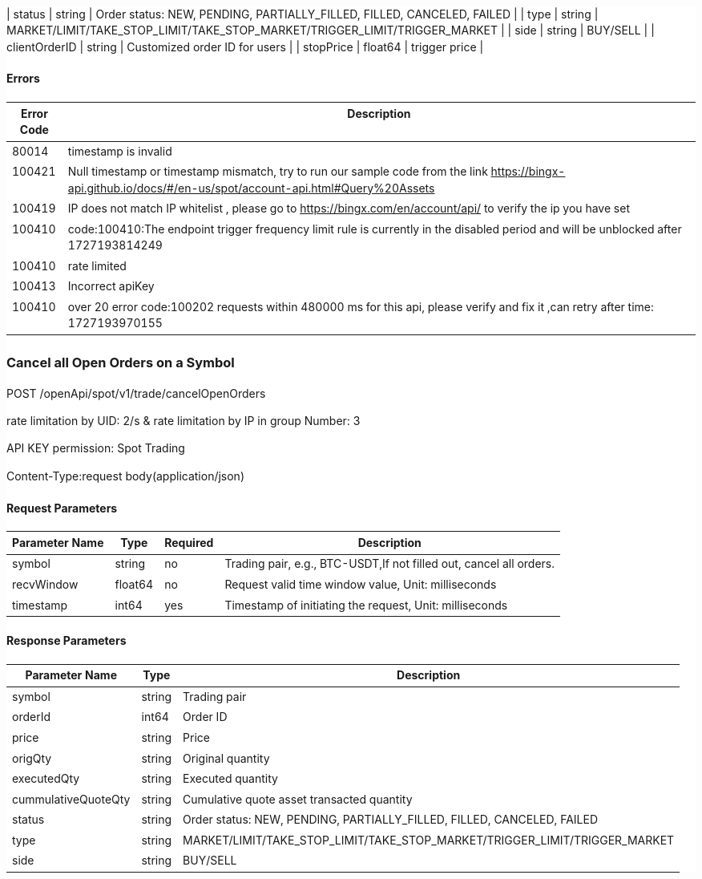 | status              | string  | Order status: NEW, PENDING, PARTIALLY_FILLED, FILLED, CANCELED, FAILED     |
| type                | string  | MARKET/LIMIT/TAKE_STOP_LIMIT/TAKE_STOP_MARKET/TRIGGER_LIMIT/TRIGGER_MARKET |
| side                | string  | BUY/SELL                                                                   |
| clientOrderID       | string  | Customized order ID for users                                              |
| stopPrice           | float64 | trigger price                                                              |

#### Errors

| Error Code | Description                                                                                                                                                  |
| ---------- | ------------------------------------------------------------------------------------------------------------------------------------------------------------ |
| 80014      | timestamp is invalid                                                                                                                                         |
| 100421     | Null timestamp or timestamp mismatch, try to run our sample code from the link https://bingx-api.github.io/docs/#/en-us/spot/account-api.html#Query%20Assets |
| 100419     | IP does not match IP whitelist , please go to https://bingx.com/en/account/api/ to verify the ip you have set                                                |
| 100410     | code:100410:The endpoint trigger frequency limit rule is currently in the disabled period and will be unblocked after 1727193814249                          |
| 100410     | rate limited                                                                                                                                                 |
| 100413     | Incorrect apiKey                                                                                                                                             |
| 100410     | over 20 error code:100202 requests within 480000 ms for this api, please verify and fix it ,can retry after time: 1727193970155                              |

### Cancel all Open Orders on a Symbol

POST /openApi/spot/v1/trade/cancelOpenOrders

rate limitation by UID: 2/s & rate limitation by IP in group Number: 3

API KEY permission: Spot Trading

Content-Type:request body(application/json)

#### Request Parameters

| Parameter Name | Type    | Required | Description                                                        |
| -------------- | ------- | -------- | ------------------------------------------------------------------ |
| symbol         | string  | no       | Trading pair, e.g., BTC-USDT,If not filled out, cancel all orders. |
| recvWindow     | float64 | no       | Request valid time window value, Unit: milliseconds                |
| timestamp      | int64   | yes      | Timestamp of initiating the request, Unit: milliseconds            |

#### Response Parameters

| Parameter Name      | Type   | Description                                                                |
| ------------------- | ------ | -------------------------------------------------------------------------- |
| symbol              | string | Trading pair                                                               |
| orderId             | int64  | Order ID                                                                   |
| price               | string | Price                                                                      |
| origQty             | string | Original quantity                                                          |
| executedQty         | string | Executed quantity                                                          |
| cummulativeQuoteQty | string | Cumulative quote asset transacted quantity                                 |
| status              | string | Order status: NEW, PENDING, PARTIALLY_FILLED, FILLED, CANCELED, FAILED     |
| type                | string | MARKET/LIMIT/TAKE_STOP_LIMIT/TAKE_STOP_MARKET/TRIGGER_LIMIT/TRIGGER_MARKET |
| side                | string | BUY/SELL                                                                   |